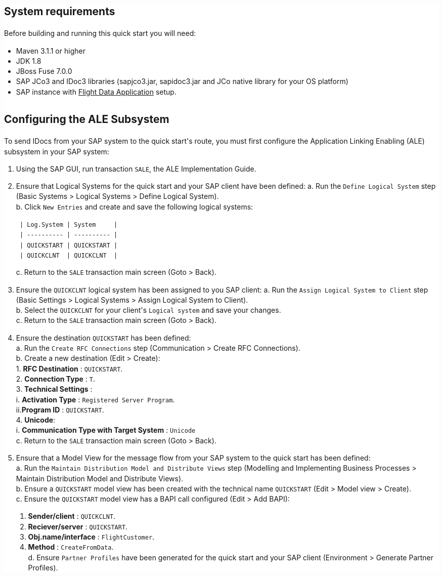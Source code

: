 System requirements
-------------------

Before building and running this quick start you will need:

* Maven 3.1.1 or higher
* JDK 1.8
* JBoss Fuse 7.0.0
* SAP JCo3 and IDoc3 libraries (sapjco3.jar, sapidoc3.jar and JCo native library for your OS platform)
* SAP instance with [Flight Data Application](http://help.sap.com/saphelp_erp60_sp/helpdata/en/db/7c623cf568896be10000000a11405a/content.htm) setup.

Configuring the ALE Subsystem
-----------------------------

To send IDocs from your SAP system to the quick start's route, you must first configure the Application Linking Enabling (ALE) subsystem in your SAP system:

1. Using the SAP GUI, run transaction `SALE`, the ALE Implementation Guide.
2. Ensure that Logical Systems for the quick start and your SAP client have been defined:
    a. Run the `Define Logical System` step (Basic Systems > Logical Systems > Define Logical System).  
    b. Click `New Entries` and create and save the following logical systems:    
    
        | Log.System | System     |   
        | ---------- | ---------- |     
        | QUICKSTART | QUICKSTART |      
        | QUICKCLNT  | QUICKCLNT  |

	c. Return to the `SALE`  transaction main screen (Goto > Back).
3. Ensure the `QUICKCLNT` logical system has been assigned to you SAP client:
    a. Run the `Assign Logical System to Client` step (Basic Settings > Logical Systems > Assign Logical System to Client).   
    b. Select the `QUICKCLNT` for your client's `Logical system` and save your changes.     
    c. Return to the `SALE`  transaction main screen (Goto > Back).  
4.  Ensure the destination `QUICKSTART` has been defined:   
    a. Run the `Create RFC Connections` step (Communication > Create RFC Connections).    
    b. Create a new destination (Edit > Create):  
		1. **RFC Destination** : `QUICKSTART`.    
        2. **Connection Type** : `T`.    
        3. **Technical Settings** :    
            i. **Activation Type** : `Registered Server Program`.    
            ii.**Program ID** : `QUICKSTART`.   
        4. **Unicode**:   
        	i. **Communication Type with Target System** : `Unicode`   
	c. Return to the `SALE` transaction main screen (Goto > Back).   
5. Ensure that a Model View for the message flow from your SAP system to the quick start has been defined:  
   a. Run the `Maintain Distribution Model and Distribute Views` step (Modelling and Implementing Business Processes > Maintain Distribution Model and Distribute Views).   
   b. Ensure a `QUICKSTART` model view has been created with the technical name `QUICKSTART` (Edit > Model view > Create).   
   c. Ensure the `QUICKSTART` model view has a BAPI call configured (Edit > Add BAPI):   
      1. **Sender/client** : `QUICKCLNT`.  
      2. **Reciever/server** : `QUICKSTART`.  
      3. **Obj.name/interface** : `FlightCustomer`.  
      4. **Method** : `CreateFromData`.   
   d. Ensure `Partner Profiles` have been generated for the quick start and your SAP client (Environment > Generate Partner Profiles).   
 